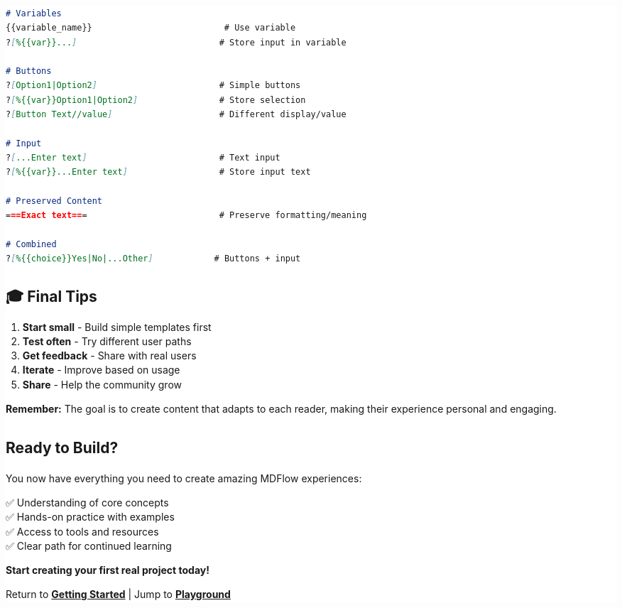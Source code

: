 ```markdown
# Variables
{{variable_name}}                          # Use variable
?[%{{var}}...]                            # Store input in variable

# Buttons
?[Option1|Option2]                        # Simple buttons
?[%{{var}}Option1|Option2]                # Store selection
?[Button Text//value]                     # Different display/value

# Input
?[...Enter text]                          # Text input
?[%{{var}}...Enter text]                  # Store input text

# Preserved Content
===Exact text===                          # Preserve formatting/meaning

# Combined
?[%{{choice}}Yes|No|...Other]            # Buttons + input
```

## 🎓 Final Tips

1. **Start small** - Build simple templates first
2. **Test often** - Try different user paths
3. **Get feedback** - Share with real users
4. **Iterate** - Improve based on usage
5. **Share** - Help the community grow

**Remember:** The goal is to create content that adapts to each reader, making their experience personal and engaging.

## Ready to Build?

You now have everything you need to create amazing MDFlow experiences:

✅ Understanding of core concepts  
✅ Hands-on practice with examples  
✅ Access to tools and resources  
✅ Clear path for continued learning  

**Start creating your first real project today!**

Return to **[Getting Started](index.md)** | Jump to **[Playground](https://play.mdflow.run)**
